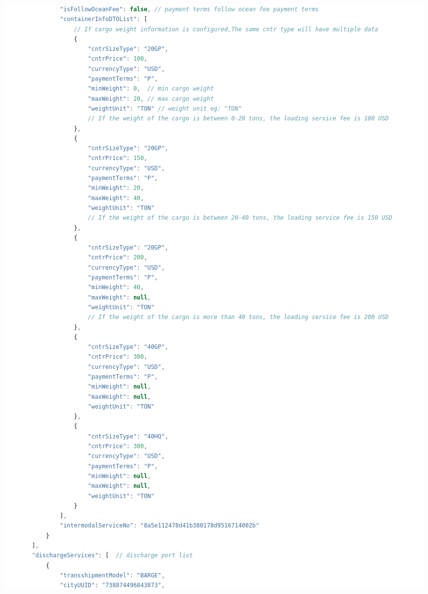 ```javascript
                "isFollowOceanFee": false, // payment terms follow ocean fee payment terms
                "containerInfoDTOList": [ 
                    // If cargo weight information is configured,The same cntr type will have multiple data
                    {
                        "cntrSizeType": "20GP",
                        "cntrPrice": 100,
                        "currencyType": "USD",
                        "paymentTerms": "P",
                        "minWeight": 0,  // min cargo weight
                        "maxWeight": 20, // max cargo weight
                        "weightUnit": "TON" // weight unit eg: "TON"
                        // If the weight of the cargo is between 0-20 tons, the loading service fee is 100 USD
                    },
                    {
                        "cntrSizeType": "20GP",
                        "cntrPrice": 150,
                        "currencyType": "USD",
                        "paymentTerms": "P",
                        "minWeight": 20,
                        "maxWeight": 40,
                        "weightUnit": "TON"
                        // If the weight of the cargo is between 20-40 tons, the loading service fee is 150 USD
                    },
                    {
                        "cntrSizeType": "20GP",
                        "cntrPrice": 200,
                        "currencyType": "USD",
                        "paymentTerms": "P",
                        "minWeight": 40,
                        "maxWeight": null,
                        "weightUnit": "TON"
                        // If the weight of the cargo is more than 40 tons, the loading service fee is 200 USD
                    },
                    {
                        "cntrSizeType": "40GP",
                        "cntrPrice": 300,
                        "currencyType": "USD",
                        "paymentTerms": "P",
                        "minWeight": null,
                        "maxWeight": null,
                        "weightUnit": "TON"
                    },
                    {
                        "cntrSizeType": "40HQ",
                        "cntrPrice": 300,
                        "currencyType": "USD",
                        "paymentTerms": "P",
                        "minWeight": null,
                        "maxWeight": null,
                        "weightUnit": "TON"
                    }
                ],
                "intermodalServiceNo": "8a5e112478d41b380178d9516714002b"
            }
        ],
        "dischargeServices": [  // discharge port list
            {
                "transshipmentModel": "BARGE",
                "cityUUID": "738874496843873",
```